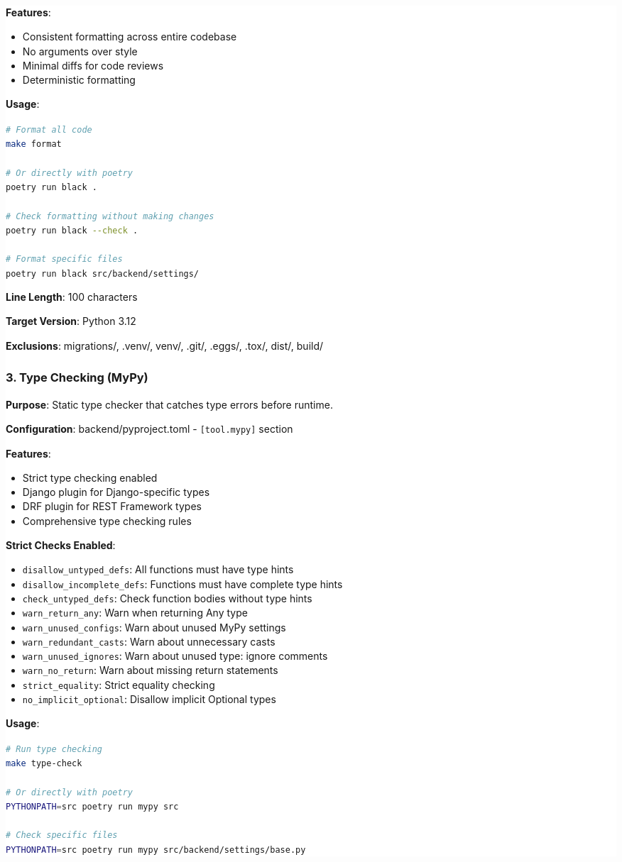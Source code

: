 **Features**:
- Consistent formatting across entire codebase
- No arguments over style
- Minimal diffs for code reviews
- Deterministic formatting

**Usage**:
```bash
# Format all code
make format

# Or directly with poetry
poetry run black .

# Check formatting without making changes
poetry run black --check .

# Format specific files
poetry run black src/backend/settings/
```

**Line Length**: 100 characters

**Target Version**: Python 3.12

**Exclusions**: migrations/, .venv/, venv/, .git/, .eggs/, .tox/, dist/, build/

### 3. Type Checking (MyPy)

**Purpose**: Static type checker that catches type errors before runtime.

**Configuration**: backend/pyproject.toml - `[tool.mypy]` section

**Features**:
- Strict type checking enabled
- Django plugin for Django-specific types
- DRF plugin for REST Framework types
- Comprehensive type checking rules

**Strict Checks Enabled**:
- `disallow_untyped_defs`: All functions must have type hints
- `disallow_incomplete_defs`: Functions must have complete type hints
- `check_untyped_defs`: Check function bodies without type hints
- `warn_return_any`: Warn when returning Any type
- `warn_unused_configs`: Warn about unused MyPy settings
- `warn_redundant_casts`: Warn about unnecessary casts
- `warn_unused_ignores`: Warn about unused type: ignore comments
- `warn_no_return`: Warn about missing return statements
- `strict_equality`: Strict equality checking
- `no_implicit_optional`: Disallow implicit Optional types

**Usage**:
```bash
# Run type checking
make type-check

# Or directly with poetry
PYTHONPATH=src poetry run mypy src

# Check specific files
PYTHONPATH=src poetry run mypy src/backend/settings/base.py
```
